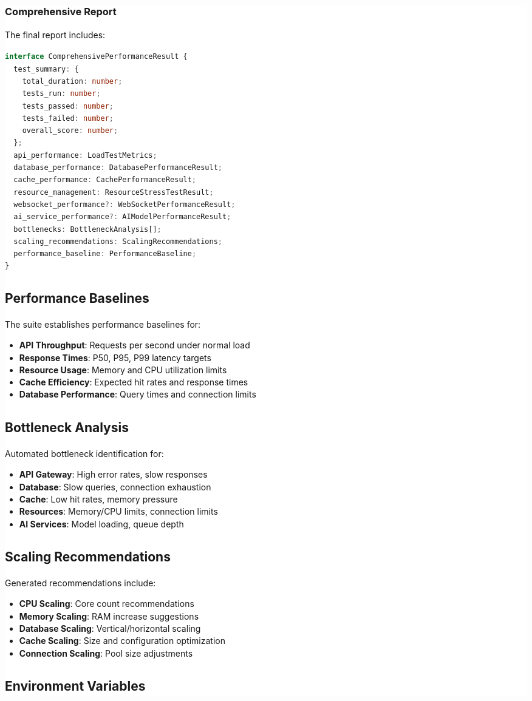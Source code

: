 ### Comprehensive Report
The final report includes:
```typescript
interface ComprehensivePerformanceResult {
  test_summary: {
    total_duration: number;
    tests_run: number;
    tests_passed: number;
    tests_failed: number;
    overall_score: number;
  };
  api_performance: LoadTestMetrics;
  database_performance: DatabasePerformanceResult;
  cache_performance: CachePerformanceResult;
  resource_management: ResourceStressTestResult;
  websocket_performance?: WebSocketPerformanceResult;
  ai_service_performance?: AIModelPerformanceResult;
  bottlenecks: BottleneckAnalysis[];
  scaling_recommendations: ScalingRecommendations;
  performance_baseline: PerformanceBaseline;
}
```

## Performance Baselines

The suite establishes performance baselines for:
- **API Throughput**: Requests per second under normal load
- **Response Times**: P50, P95, P99 latency targets
- **Resource Usage**: Memory and CPU utilization limits
- **Cache Efficiency**: Expected hit rates and response times
- **Database Performance**: Query times and connection limits

## Bottleneck Analysis

Automated bottleneck identification for:
- **API Gateway**: High error rates, slow responses
- **Database**: Slow queries, connection exhaustion
- **Cache**: Low hit rates, memory pressure
- **Resources**: Memory/CPU limits, connection limits
- **AI Services**: Model loading, queue depth

## Scaling Recommendations

Generated recommendations include:
- **CPU Scaling**: Core count recommendations
- **Memory Scaling**: RAM increase suggestions
- **Database Scaling**: Vertical/horizontal scaling
- **Cache Scaling**: Size and configuration optimization
- **Connection Scaling**: Pool size adjustments

## Environment Variables

